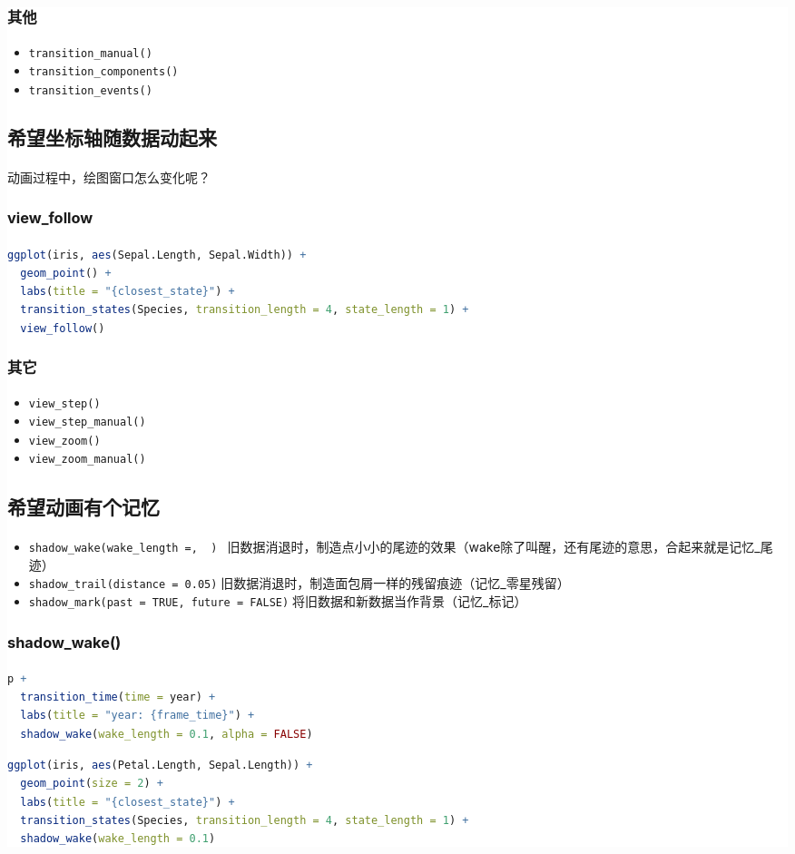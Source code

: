 
### 其他

- `transition_manual()`
- `transition_components()`
- `transition_events()`





## 希望坐标轴随数据动起来

动画过程中，绘图窗口怎么变化呢？



### view_follow


```r
ggplot(iris, aes(Sepal.Length, Sepal.Width)) +
  geom_point() +
  labs(title = "{closest_state}") +
  transition_states(Species, transition_length = 4, state_length = 1) +
  view_follow()
```

### 其它

- `view_step()`
- `view_step_manual()`
- `view_zoom()`
- `view_zoom_manual()`




## 希望动画有个记忆

- `shadow_wake(wake_length =,  ) `         旧数据消退时，制造点小小的尾迹的效果（wake除了叫醒，还有尾迹的意思，合起来就是记忆_尾迹）
- `shadow_trail(distance = 0.05)`         旧数据消退时，制造面包屑一样的残留痕迹（记忆_零星残留）
- `shadow_mark(past = TRUE, future = FALSE)` 将旧数据和新数据当作背景（记忆_标记）


### shadow_wake()


```r
p +
  transition_time(time = year) +
  labs(title = "year: {frame_time}") +
  shadow_wake(wake_length = 0.1, alpha = FALSE)
```



```r
ggplot(iris, aes(Petal.Length, Sepal.Length)) +
  geom_point(size = 2) +
  labs(title = "{closest_state}") +
  transition_states(Species, transition_length = 4, state_length = 1) +
  shadow_wake(wake_length = 0.1)
```
